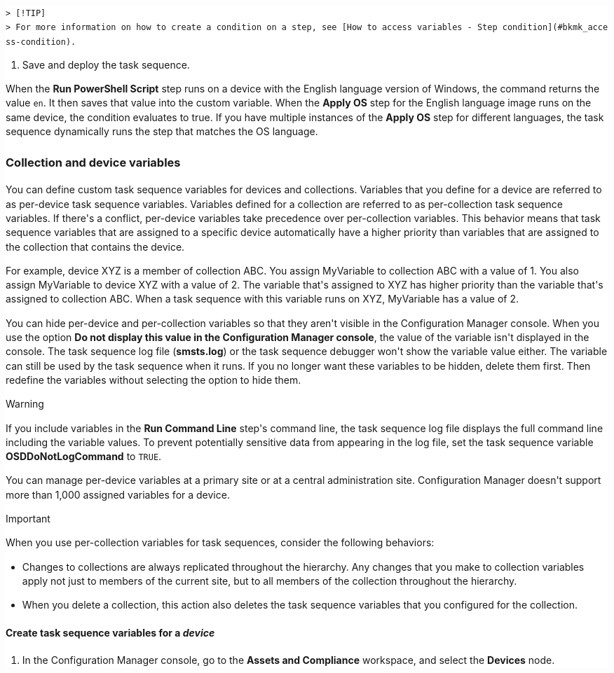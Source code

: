     > [!TIP]
    > For more information on how to create a condition on a step, see [How to access variables - Step condition](#bkmk_access-condition).

1. Save and deploy the task sequence.

When the **Run PowerShell Script** step runs on a device with the English language version of Windows, the command returns the value `en`. It then saves that value into the custom variable. When the **Apply OS** step for the English language image runs on the same device, the condition evaluates to true. If you have multiple instances of the **Apply OS** step for different languages, the task sequence dynamically runs the step that matches the OS language.

### <a name="bkmk_set-coll-var"></a> Collection and device variables

You can define custom task sequence variables for devices and collections. Variables that you define for a device are referred to as per-device task sequence variables. Variables defined for a collection are referred to as per-collection task sequence variables. If there's a conflict, per-device variables take precedence over per-collection variables. This behavior means that task sequence variables that are assigned to a specific device automatically have a higher priority than variables that are assigned to the collection that contains the device.  

For example, device XYZ is a member of collection ABC. You assign MyVariable to collection ABC with a value of 1. You also assign MyVariable to device XYZ with a value of 2. The variable that's assigned to XYZ has higher priority than the variable that's assigned to collection ABC. When a task sequence with this variable runs on XYZ, MyVariable has a value of 2.

You can hide per-device and per-collection variables so that they aren't visible in the Configuration Manager console. When you use the option **Do not display this value in the Configuration Manager console**, the value of the variable isn't displayed in the console. The task sequence log file (**smsts.log**) or the task sequence debugger won't show the variable value either. The variable can still be used by the task sequence when it runs. If you no longer want these variables to be hidden, delete them first. Then redefine the variables without selecting the option to hide them.  

> [!WARNING]  
> If you include variables in the **Run Command Line** step's command line, the task sequence log file displays the full command line including the variable values. To prevent potentially sensitive data from appearing in the log file, set the task sequence variable **OSDDoNotLogCommand** to `TRUE`.

You can manage per-device variables at a primary site or at a central administration site. Configuration Manager doesn't support more than 1,000 assigned variables for a device.  

> [!IMPORTANT]  
> When you use per-collection variables for task sequences, consider the following behaviors:  
>
> - Changes to collections are always replicated throughout the hierarchy. Any changes that you make to collection variables apply not just to members of the current site, but to all members of the collection throughout the hierarchy.  
>  
> - When you delete a collection, this action also deletes the task sequence variables that you configured for the collection.  

#### Create task sequence variables for a *device*

1. In the Configuration Manager console, go to the **Assets and Compliance** workspace, and select the **Devices** node.  
